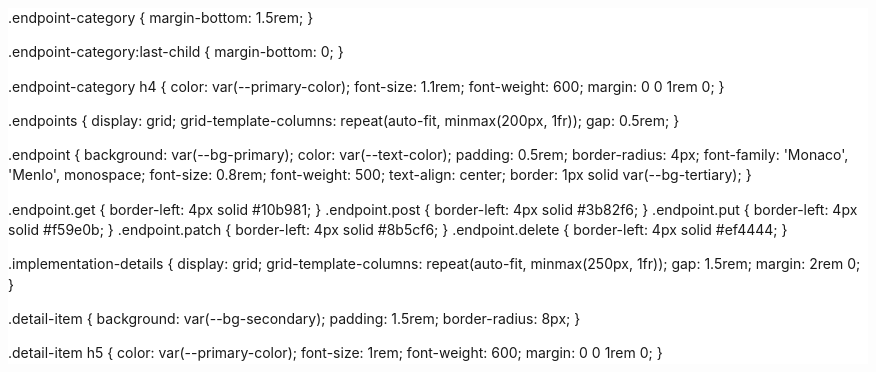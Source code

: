 .endpoint-category {
  margin-bottom: 1.5rem;
}

.endpoint-category:last-child {
  margin-bottom: 0;
}

.endpoint-category h4 {
  color: var(--primary-color);
  font-size: 1.1rem;
  font-weight: 600;
  margin: 0 0 1rem 0;
}

.endpoints {
  display: grid;
  grid-template-columns: repeat(auto-fit, minmax(200px, 1fr));
  gap: 0.5rem;
}

.endpoint {
  background: var(--bg-primary);
  color: var(--text-color);
  padding: 0.5rem;
  border-radius: 4px;
  font-family: 'Monaco', 'Menlo', monospace;
  font-size: 0.8rem;
  font-weight: 500;
  text-align: center;
  border: 1px solid var(--bg-tertiary);
}

.endpoint.get { border-left: 4px solid #10b981; }
.endpoint.post { border-left: 4px solid #3b82f6; }
.endpoint.put { border-left: 4px solid #f59e0b; }
.endpoint.patch { border-left: 4px solid #8b5cf6; }
.endpoint.delete { border-left: 4px solid #ef4444; }

.implementation-details {
  display: grid;
  grid-template-columns: repeat(auto-fit, minmax(250px, 1fr));
  gap: 1.5rem;
  margin: 2rem 0;
}

.detail-item {
  background: var(--bg-secondary);
  padding: 1.5rem;
  border-radius: 8px;
}

.detail-item h5 {
  color: var(--primary-color);
  font-size: 1rem;
  font-weight: 600;
  margin: 0 0 1rem 0;
}
